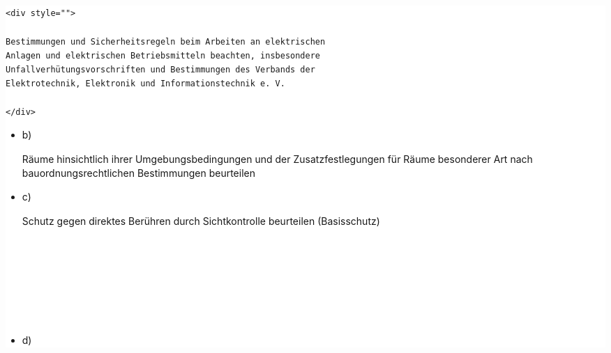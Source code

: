     <div style="">
    
    Bestimmungen und Sicherheitsregeln beim Arbeiten an elektrischen
    Anlagen und elektrischen Betriebsmitteln beachten, insbesondere
    Unfallverhütungsvorschriften und Bestimmungen des Verbands der
    Elektrotechnik, Elektronik und Informationstechnik e. V.
    
    </div>

  - b)
    
    <div style="">
    
    Räume hinsichtlich ihrer Umgebungsbedingungen und der
    Zusatzfestlegungen für Räume besonderer Art nach
    bauordnungsrechtlichen Bestimmungen beurteilen
    
    </div>

  - c)
    
    <div style="">
    
    Schutz gegen direktes Berühren durch Sichtkontrolle beurteilen
    (Basisschutz)
    
    </div>

</td>

<td style="border-right: 0.5pt solid ; " align="center" valign="top" charoff="50">

 

</td>

<td style align="center" valign="top" charoff="50">

 

</td>

</tr>

<tr>

<td style="border-right: 0.5pt solid ; border-bottom: 0.5pt solid ; " align="center" valign="top" charoff="50">

 

</td>

<td style="border-right: 0.5pt solid ; border-bottom: 0.5pt solid ; " align="left" valign="top" charoff="50">

 

</td>

<td style="border-right: 0.5pt solid ; border-bottom: 0.5pt solid ; " align="justify" valign="top" charoff="50">

  - d)
    